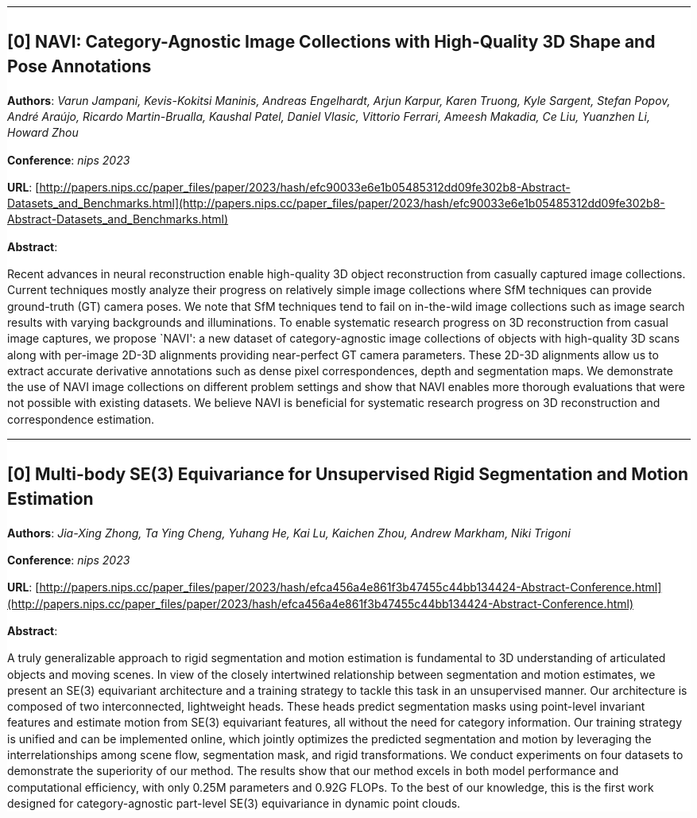 ----

## [0] NAVI: Category-Agnostic Image Collections with High-Quality 3D Shape and Pose Annotations

**Authors**: *Varun Jampani, Kevis-Kokitsi Maninis, Andreas Engelhardt, Arjun Karpur, Karen Truong, Kyle Sargent, Stefan Popov, André Araújo, Ricardo Martin-Brualla, Kaushal Patel, Daniel Vlasic, Vittorio Ferrari, Ameesh Makadia, Ce Liu, Yuanzhen Li, Howard Zhou*

**Conference**: *nips 2023*

**URL**: [http://papers.nips.cc/paper_files/paper/2023/hash/efc90033e6e1b05485312dd09fe302b8-Abstract-Datasets_and_Benchmarks.html](http://papers.nips.cc/paper_files/paper/2023/hash/efc90033e6e1b05485312dd09fe302b8-Abstract-Datasets_and_Benchmarks.html)

**Abstract**:

Recent advances in neural reconstruction enable high-quality 3D object reconstruction from casually captured image collections. Current techniques mostly analyze their progress on relatively simple image collections where SfM techniques can provide ground-truth (GT) camera poses. We note that SfM techniques tend to fail on in-the-wild image collections such as image search results with varying backgrounds and illuminations. To enable systematic research progress on 3D reconstruction from casual image captures, we propose `NAVI': a new dataset of category-agnostic image collections of objects with high-quality 3D scans along with per-image 2D-3D alignments providing near-perfect GT camera parameters. These 2D-3D alignments allow us to extract accurate derivative annotations such as dense pixel correspondences, depth and segmentation maps. We demonstrate the use of NAVI image collections on different problem settings and show that NAVI enables more thorough evaluations that were not possible with existing datasets. We believe NAVI is beneficial for systematic research progress on 3D reconstruction and correspondence estimation.

----

## [0] Multi-body SE(3) Equivariance for Unsupervised Rigid Segmentation and Motion Estimation

**Authors**: *Jia-Xing Zhong, Ta Ying Cheng, Yuhang He, Kai Lu, Kaichen Zhou, Andrew Markham, Niki Trigoni*

**Conference**: *nips 2023*

**URL**: [http://papers.nips.cc/paper_files/paper/2023/hash/efca456a4e861f3b47455c44bb134424-Abstract-Conference.html](http://papers.nips.cc/paper_files/paper/2023/hash/efca456a4e861f3b47455c44bb134424-Abstract-Conference.html)

**Abstract**:

A truly generalizable approach to rigid segmentation and motion estimation is fundamental to 3D understanding of articulated objects and moving scenes. In view of the closely intertwined relationship between segmentation and motion estimates, we present an SE(3) equivariant architecture and a training strategy to tackle this task in an unsupervised manner. Our architecture is composed of two interconnected, lightweight heads. These heads predict segmentation masks using point-level invariant features and estimate motion from SE(3) equivariant features, all without the need for category information. Our training strategy is unified and can be implemented online, which jointly optimizes the predicted segmentation and motion by leveraging the interrelationships among scene flow, segmentation mask, and rigid transformations. We conduct experiments on four datasets to demonstrate the superiority of our method. The results show that our method excels in both model performance and computational efficiency, with only 0.25M parameters and 0.92G FLOPs. To the best of our knowledge, this is the first work designed for category-agnostic part-level SE(3) equivariance in dynamic point clouds.
